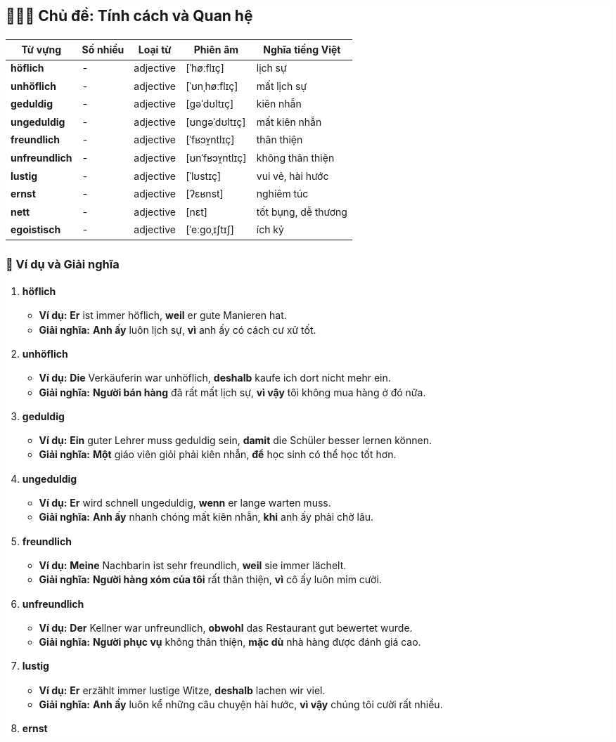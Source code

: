 ## **🧑‍🤝‍🧑 Chủ đề: Tính cách và Quan hệ**

|**Từ vựng**|**Số nhiều**|**Loại từ**|**Phiên âm**|**Nghĩa tiếng Việt**|
|---|---|---|---|---|
|**höflich**|-|adjective|[ˈhøːflɪç]|lịch sự|
|**unhöflich**|-|adjective|[ˈʊnˌhøːflɪç]|mất lịch sự|
|**geduldig**|-|adjective|[ɡəˈdʊltɪç]|kiên nhẫn|
|**ungeduldig**|-|adjective|[ʊnɡəˈdʊltɪç]|mất kiên nhẫn|
|**freundlich**|-|adjective|[ˈfʁɔʏ̯ntlɪç]|thân thiện|
|**unfreundlich**|-|adjective|[ʊnˈfʁɔʏ̯ntlɪç]|không thân thiện|
|**lustig**|-|adjective|[ˈlʊstɪç]|vui vẻ, hài hước|
|**ernst**|-|adjective|[ʔɛʁnst]|nghiêm túc|
|**nett**|-|adjective|[nɛt]|tốt bụng, dễ thương|
|**egoistisch**|-|adjective|[ˈeːɡoˌɪʃtɪʃ]|ích kỷ|

### **📌 Ví dụ và Giải nghĩa**

1. **höflich**
    
    - **Ví dụ:** **Er** ist immer höflich, **weil** er gute Manieren hat.
    - **Giải nghĩa:** **Anh ấy** luôn lịch sự, **vì** anh ấy có cách cư xử tốt.
2. **unhöflich**
    
    - **Ví dụ:** **Die** Verkäuferin war unhöflich, **deshalb** kaufe ich dort nicht mehr ein.
    - **Giải nghĩa:** **Người bán hàng** đã rất mất lịch sự, **vì vậy** tôi không mua hàng ở đó nữa.
3. **geduldig**
    
    - **Ví dụ:** **Ein** guter Lehrer muss geduldig sein, **damit** die Schüler besser lernen können.
    - **Giải nghĩa:** **Một** giáo viên giỏi phải kiên nhẫn, **để** học sinh có thể học tốt hơn.
4. **ungeduldig**
    
    - **Ví dụ:** **Er** wird schnell ungeduldig, **wenn** er lange warten muss.
    - **Giải nghĩa:** **Anh ấy** nhanh chóng mất kiên nhẫn, **khi** anh ấy phải chờ lâu.
5. **freundlich**
    
    - **Ví dụ:** **Meine** Nachbarin ist sehr freundlich, **weil** sie immer lächelt.
    - **Giải nghĩa:** **Người hàng xóm của tôi** rất thân thiện, **vì** cô ấy luôn mỉm cười.
6. **unfreundlich**
    
    - **Ví dụ:** **Der** Kellner war unfreundlich, **obwohl** das Restaurant gut bewertet wurde.
    - **Giải nghĩa:** **Người phục vụ** không thân thiện, **mặc dù** nhà hàng được đánh giá cao.
7. **lustig**
    
    - **Ví dụ:** **Er** erzählt immer lustige Witze, **deshalb** lachen wir viel.
    - **Giải nghĩa:** **Anh ấy** luôn kể những câu chuyện hài hước, **vì vậy** chúng tôi cười rất nhiều.
8. **ernst**
    